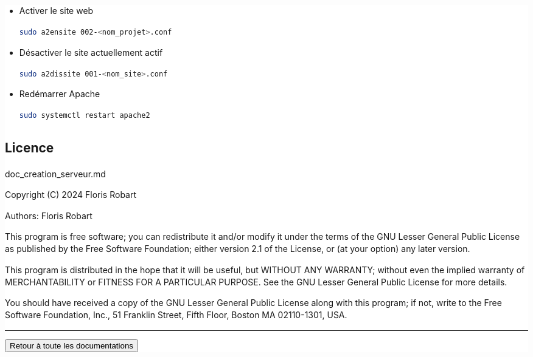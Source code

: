 - Activer le site web

  ```bash
  sudo a2ensite 002-<nom_projet>.conf
  ```

- Désactiver le site actuellement actif

  ```bash
  sudo a2dissite 001-<nom_site>.conf
  ```

- Redémarrer Apache

  ```bash
  sudo systemctl restart apache2
  ```

## Licence

doc_creation_serveur.md

Copyright (C) 2024 Floris Robart

Authors: Floris Robart

This program is free software; you can redistribute it and/or modify it
under the terms of the GNU Lesser General Public License as published by
the Free Software Foundation; either version 2.1 of the License, or
(at your option) any later version.

This program is distributed in the hope that it will be useful,
but WITHOUT ANY WARRANTY; without even the implied warranty of
MERCHANTABILITY or FITNESS FOR A PARTICULAR PURPOSE. See the
GNU Lesser General Public License for more details.

You should have received a copy of the GNU Lesser General Public License
along with this program; if not, write to the Free Software Foundation,
Inc., 51 Franklin Street, Fifth Floor, Boston MA 02110-1301, USA.

****

<a href="https://florobart.github.io/Documentations/"><button type="button">Retour à toute les documentations</button></a>
